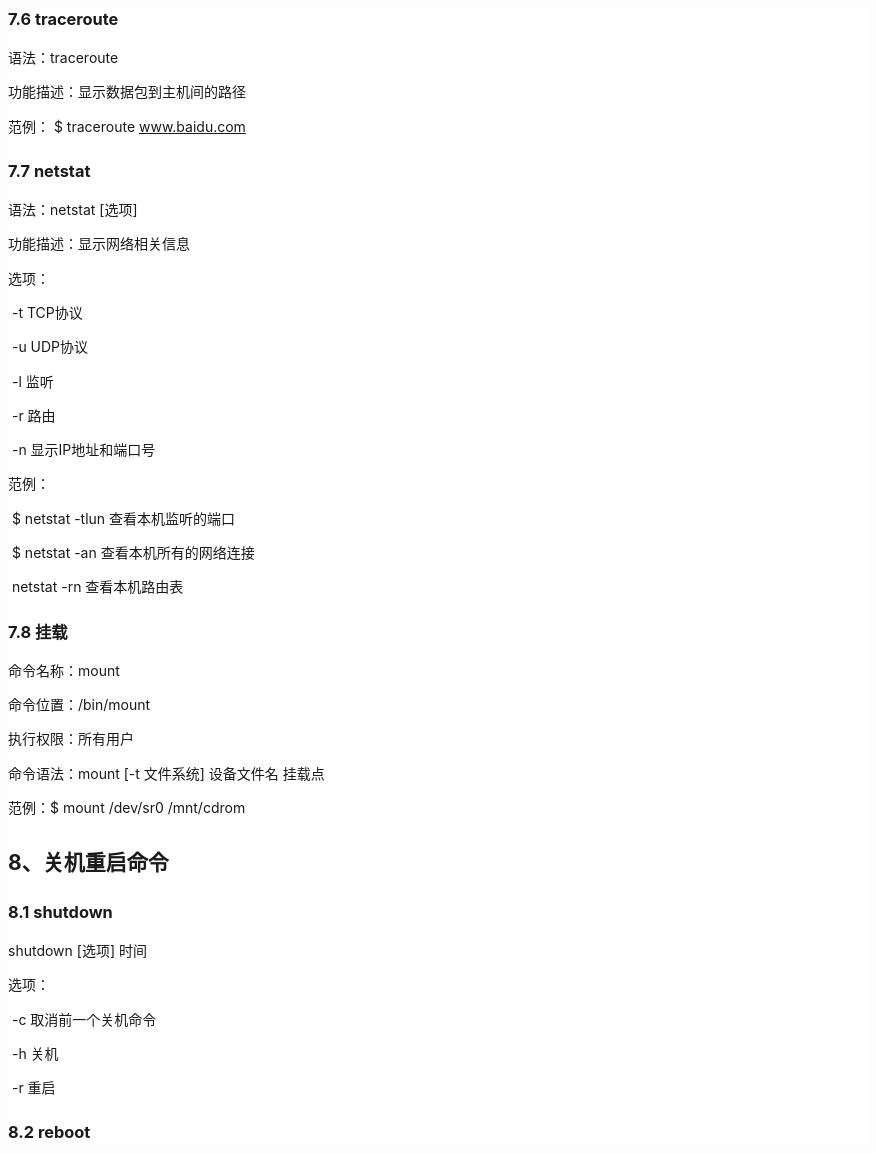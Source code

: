 ### 7.6 traceroute

语法：traceroute

功能描述：显示数据包到主机间的路径

范例： $ traceroute www.baidu.com

### 7.7 netstat

语法：netstat [选项]

功能描述：显示网络相关信息

选项：

​		-t TCP协议

​		-u UDP协议

​		-l 监听

​		-r 路由

​		-n 显示IP地址和端口号

范例：

​	$ netstat -tlun 	查看本机监听的端口

​	$ netstat -an	查看本机所有的网络连接

​	netstat -rn 查看本机路由表

### 7.8 挂载

命令名称：mount

命令位置：/bin/mount

执行权限：所有用户

命令语法：mount [-t 文件系统] 设备文件名 挂载点

范例：$ mount /dev/sr0 /mnt/cdrom

## 8、关机重启命令

### 8.1 shutdown

shutdown [选项] 时间

选项：

​		-c 取消前一个关机命令

​		-h 关机

​		-r 重启

### 8.2 reboot
